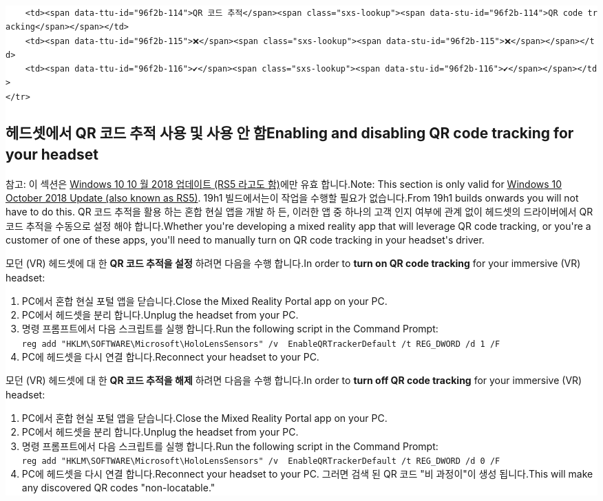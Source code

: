         <td><span data-ttu-id="96f2b-114">QR 코드 추적</span><span class="sxs-lookup"><span data-stu-id="96f2b-114">QR code tracking</span></span></td>
        <td><span data-ttu-id="96f2b-115">❌</span><span class="sxs-lookup"><span data-stu-id="96f2b-115">❌</span></span></td>
        <td><span data-ttu-id="96f2b-116">✔️</span><span class="sxs-lookup"><span data-stu-id="96f2b-116">✔️</span></span></td>
    </tr>
</table>

## <a name="enabling-and-disabling-qr-code-tracking-for-your-headset"></a><span data-ttu-id="96f2b-117">헤드셋에서 QR 코드 추적 사용 및 사용 안 함</span><span class="sxs-lookup"><span data-stu-id="96f2b-117">Enabling and disabling QR code tracking for your headset</span></span>
<span data-ttu-id="96f2b-118">참고: 이 섹션은 [Windows 10 10 월 2018 업데이트 (RS5 라고도 함)](release-notes-october-2018.md)에만 유효 합니다.</span><span class="sxs-lookup"><span data-stu-id="96f2b-118">Note: This section is only valid for [Windows 10 October 2018 Update (also known as RS5)](release-notes-october-2018.md).</span></span> <span data-ttu-id="96f2b-119">19h1 빌드에서는이 작업을 수행할 필요가 없습니다.</span><span class="sxs-lookup"><span data-stu-id="96f2b-119">From 19h1 builds onwards you will not have to do this.</span></span>
<span data-ttu-id="96f2b-120">QR 코드 추적을 활용 하는 혼합 현실 앱을 개발 하 든, 이러한 앱 중 하나의 고객 인지 여부에 관계 없이 헤드셋의 드라이버에서 QR 코드 추적을 수동으로 설정 해야 합니다.</span><span class="sxs-lookup"><span data-stu-id="96f2b-120">Whether you're developing a mixed reality app that will leverage QR code tracking, or you're a customer of one of these apps, you'll need to manually turn on QR code tracking in your headset's driver.</span></span>

<span data-ttu-id="96f2b-121">모던 (VR) 헤드셋에 대 한 **QR 코드 추적을 설정** 하려면 다음을 수행 합니다.</span><span class="sxs-lookup"><span data-stu-id="96f2b-121">In order to **turn on QR code tracking** for your immersive (VR) headset:</span></span>

1. <span data-ttu-id="96f2b-122">PC에서 혼합 현실 포털 앱을 닫습니다.</span><span class="sxs-lookup"><span data-stu-id="96f2b-122">Close the Mixed Reality Portal app on your PC.</span></span>
2. <span data-ttu-id="96f2b-123">PC에서 헤드셋을 분리 합니다.</span><span class="sxs-lookup"><span data-stu-id="96f2b-123">Unplug the headset from your PC.</span></span>
3. <span data-ttu-id="96f2b-124">명령 프롬프트에서 다음 스크립트를 실행 합니다.</span><span class="sxs-lookup"><span data-stu-id="96f2b-124">Run the following script in the Command Prompt:</span></span><br>
    `reg add "HKLM\SOFTWARE\Microsoft\HoloLensSensors" /v  EnableQRTrackerDefault /t REG_DWORD /d 1 /F`
4. <span data-ttu-id="96f2b-125">PC에 헤드셋을 다시 연결 합니다.</span><span class="sxs-lookup"><span data-stu-id="96f2b-125">Reconnect your headset to your PC.</span></span>

<span data-ttu-id="96f2b-126">모던 (VR) 헤드셋에 대 한 **QR 코드 추적을 해제** 하려면 다음을 수행 합니다.</span><span class="sxs-lookup"><span data-stu-id="96f2b-126">In order to **turn off QR code tracking** for your immersive (VR) headset:</span></span>

1. <span data-ttu-id="96f2b-127">PC에서 혼합 현실 포털 앱을 닫습니다.</span><span class="sxs-lookup"><span data-stu-id="96f2b-127">Close the Mixed Reality Portal app on your PC.</span></span>
2. <span data-ttu-id="96f2b-128">PC에서 헤드셋을 분리 합니다.</span><span class="sxs-lookup"><span data-stu-id="96f2b-128">Unplug the headset from your PC.</span></span>
3. <span data-ttu-id="96f2b-129">명령 프롬프트에서 다음 스크립트를 실행 합니다.</span><span class="sxs-lookup"><span data-stu-id="96f2b-129">Run the following script in the Command Prompt:</span></span><br>
    `reg add "HKLM\SOFTWARE\Microsoft\HoloLensSensors" /v  EnableQRTrackerDefault /t REG_DWORD /d 0 /F`
4. <span data-ttu-id="96f2b-130">PC에 헤드셋을 다시 연결 합니다.</span><span class="sxs-lookup"><span data-stu-id="96f2b-130">Reconnect your headset to your PC.</span></span> <span data-ttu-id="96f2b-131">그러면 검색 된 QR 코드 "비 과정이"이 생성 됩니다.</span><span class="sxs-lookup"><span data-stu-id="96f2b-131">This will make any discovered QR codes "non-locatable."</span></span>
